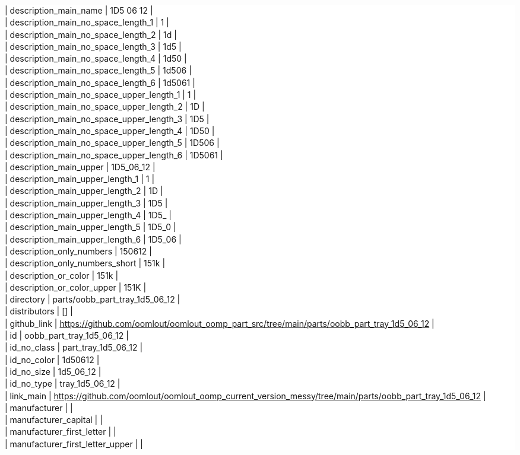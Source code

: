 | description_main_name | 1D5 06 12 |  
| description_main_no_space_length_1 | 1 |  
| description_main_no_space_length_2 | 1d |  
| description_main_no_space_length_3 | 1d5 |  
| description_main_no_space_length_4 | 1d50 |  
| description_main_no_space_length_5 | 1d506 |  
| description_main_no_space_length_6 | 1d5061 |  
| description_main_no_space_upper_length_1 | 1 |  
| description_main_no_space_upper_length_2 | 1D |  
| description_main_no_space_upper_length_3 | 1D5 |  
| description_main_no_space_upper_length_4 | 1D50 |  
| description_main_no_space_upper_length_5 | 1D506 |  
| description_main_no_space_upper_length_6 | 1D5061 |  
| description_main_upper | 1D5_06_12 |  
| description_main_upper_length_1 | 1 |  
| description_main_upper_length_2 | 1D |  
| description_main_upper_length_3 | 1D5 |  
| description_main_upper_length_4 | 1D5_ |  
| description_main_upper_length_5 | 1D5_0 |  
| description_main_upper_length_6 | 1D5_06 |  
| description_only_numbers | 150612 |  
| description_only_numbers_short | 151k |  
| description_or_color | 151k |  
| description_or_color_upper | 151K |  
| directory | parts/oobb_part_tray_1d5_06_12 |  
| distributors | [] |  
| github_link | https://github.com/oomlout/oomlout_oomp_part_src/tree/main/parts/oobb_part_tray_1d5_06_12 |  
| id | oobb_part_tray_1d5_06_12 |  
| id_no_class | part_tray_1d5_06_12 |  
| id_no_color | 1d50612 |  
| id_no_size | 1d5_06_12 |  
| id_no_type | tray_1d5_06_12 |  
| link_main | https://github.com/oomlout/oomlout_oomp_current_version_messy/tree/main/parts/oobb_part_tray_1d5_06_12 |  
| manufacturer |  |  
| manufacturer_capital |  |  
| manufacturer_first_letter |  |  
| manufacturer_first_letter_upper |  |  